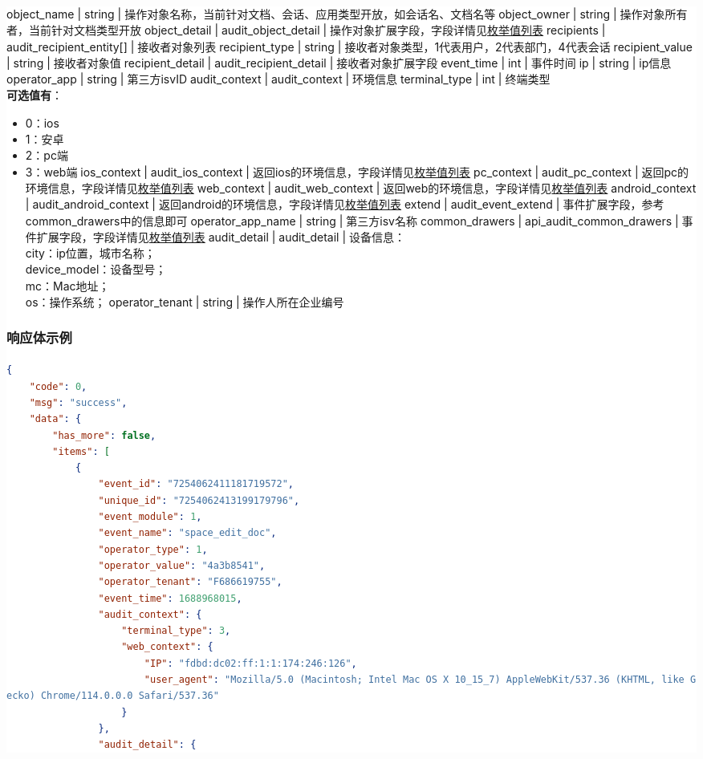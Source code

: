 object_name | string | 操作对象名称，当前针对文档、会话、应用类型开放，如会话名、文档名等
object_owner | string | 操作对象所有者，当前针对文档类型开放
object_detail | audit_object_detail | 操作对象扩展字段，字段详情见[枚举值列表](https://open.feishu.cn/document/ukTMukTMukTM/uQjM5YjL0ITO24CNykjN/audit_log/appendix)
recipients | audit_recipient_entity\[\] | 接收者对象列表
recipient_type | string | 接收者对象类型，1代表用户，2代表部门，4代表会话
recipient_value | string | 接收者对象值
recipient_detail | audit_recipient_detail | 接收者对象扩展字段
event_time | int | 事件时间
ip | string | ip信息
operator_app | string | 第三方isvID
audit_context | audit_context | 环境信息
terminal_type | int | 终端类型  
**可选值有**：  
- 0：ios  
- 1：安卓  
- 2：pc端  
- 3：web端
ios_context | audit_ios_context | 返回ios的环境信息，字段详情见[枚举值列表](https://open.feishu.cn/document/ukTMukTMukTM/uQjM5YjL0ITO24CNykjN/audit_log/appendix)
pc_context | audit_pc_context | 返回pc的环境信息，字段详情见[枚举值列表](https://open.feishu.cn/document/ukTMukTMukTM/uQjM5YjL0ITO24CNykjN/audit_log/appendix)
web_context | audit_web_context | 返回web的环境信息，字段详情见[枚举值列表](https://open.feishu.cn/document/ukTMukTMukTM/uQjM5YjL0ITO24CNykjN/audit_log/appendix)
android_context | audit_android_context | 返回android的环境信息，字段详情见[枚举值列表](https://open.feishu.cn/document/ukTMukTMukTM/uQjM5YjL0ITO24CNykjN/audit_log/appendix)
extend | audit_event_extend | 事件扩展字段，参考common_drawers中的信息即可
operator_app_name | string | 第三方isv名称
common_drawers | api_audit_common_drawers | 事件扩展字段，字段详情见[枚举值列表](https://open.feishu.cn/document/ukTMukTMukTM/uQjM5YjL0ITO24CNykjN/audit_log/appendix)
audit_detail | audit_detail | 设备信息：  
city：ip位置，城市名称；  
device_model：设备型号；  
mc：Mac地址；  
os：操作系统；
operator_tenant | string | 操作人所在企业编号

### 响应体示例
```json
{
    "code": 0,
  	"msg": "success",
    "data": {
        "has_more": false,
        "items": [
            {
  				"event_id": "7254062411181719572",
				"unique_id": "7254062413199179796",
                "event_module": 1,
                "event_name": "space_edit_doc",
		  		"operator_type": 1,
                "operator_value": "4a3b8541",
                "operator_tenant": "F686619755",
                "event_time": 1688968015,
                "audit_context": {
                    "terminal_type": 3,
                    "web_context": {
                        "IP": "fdbd:dc02:ff:1:1:174:246:126",
                        "user_agent": "Mozilla/5.0 (Macintosh; Intel Mac OS X 10_15_7) AppleWebKit/537.36 (KHTML, like Gecko) Chrome/114.0.0.0 Safari/537.36"
                    }
                },
                "audit_detail": {
```